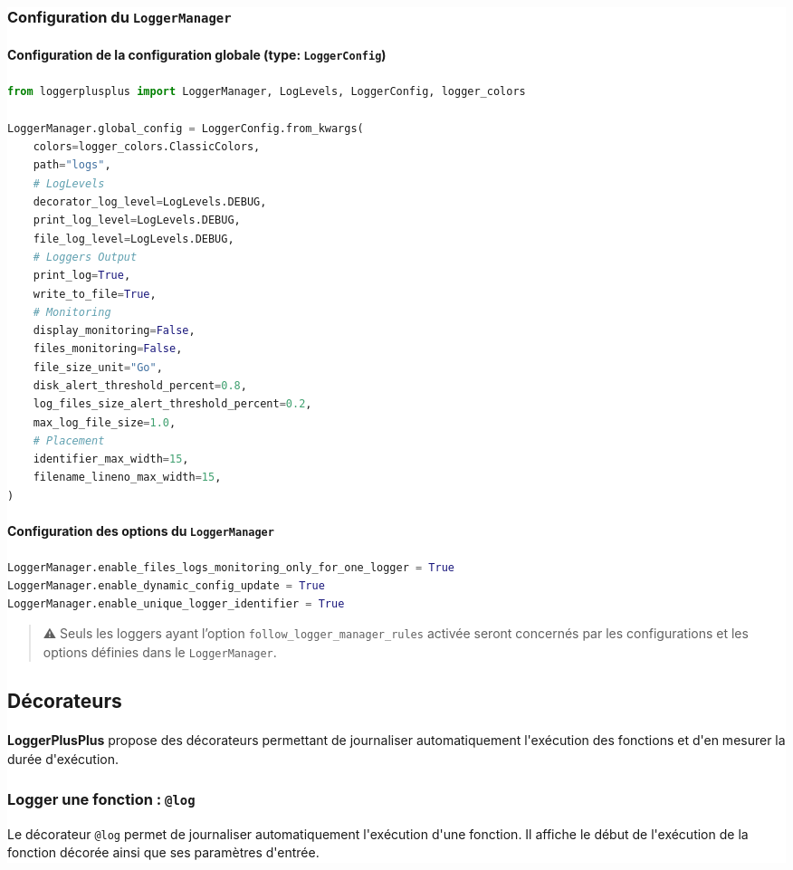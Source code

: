 ### Configuration du `LoggerManager`

#### Configuration de la configuration globale (type: `LoggerConfig`)

```python
from loggerplusplus import LoggerManager, LogLevels, LoggerConfig, logger_colors

LoggerManager.global_config = LoggerConfig.from_kwargs(
    colors=logger_colors.ClassicColors,
    path="logs",
    # LogLevels
    decorator_log_level=LogLevels.DEBUG,
    print_log_level=LogLevels.DEBUG,
    file_log_level=LogLevels.DEBUG,
    # Loggers Output
    print_log=True,
    write_to_file=True,
    # Monitoring
    display_monitoring=False,
    files_monitoring=False,
    file_size_unit="Go",
    disk_alert_threshold_percent=0.8,
    log_files_size_alert_threshold_percent=0.2,
    max_log_file_size=1.0,
    # Placement
    identifier_max_width=15,
    filename_lineno_max_width=15,
)
```

#### Configuration des options du `LoggerManager`

```python
LoggerManager.enable_files_logs_monitoring_only_for_one_logger = True
LoggerManager.enable_dynamic_config_update = True
LoggerManager.enable_unique_logger_identifier = True
```

> ⚠️ Seuls les loggers ayant l’option `follow_logger_manager_rules` activée seront concernés par les configurations et
> les options définies dans le `LoggerManager`.

## Décorateurs

**LoggerPlusPlus** propose des décorateurs permettant de journaliser automatiquement l'exécution des fonctions et d'en
mesurer la durée d'exécution.

### Logger une fonction : **`@log`**

Le décorateur `@log` permet de journaliser automatiquement l'exécution d'une fonction. Il affiche le début de
l'exécution de la fonction décorée ainsi que ses paramètres d'entrée.
